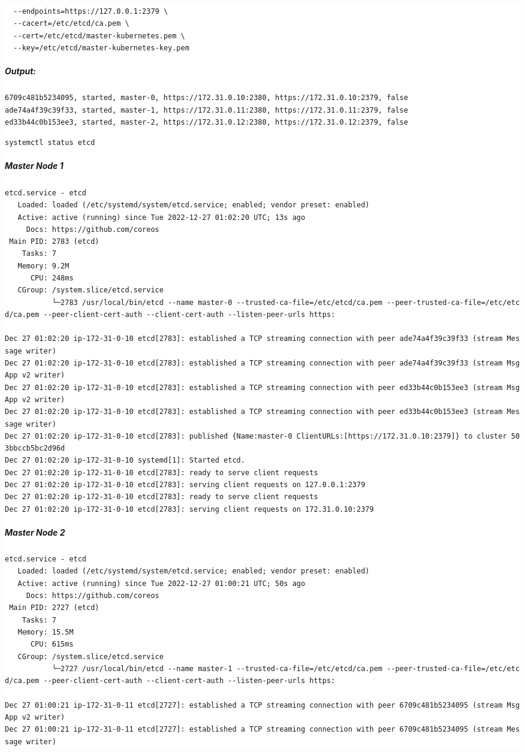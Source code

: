 ```
  --endpoints=https://127.0.0.1:2379 \
  --cacert=/etc/etcd/ca.pem \
  --cert=/etc/etcd/master-kubernetes.pem \
  --key=/etc/etcd/master-kubernetes-key.pem

```
##### Output:
```
6709c481b5234095, started, master-0, https://172.31.0.10:2380, https://172.31.0.10:2379, false
ade74a4f39c39f33, started, master-1, https://172.31.0.11:2380, https://172.31.0.11:2379, false
ed33b44c0b153ee3, started, master-2, https://172.31.0.12:2380, https://172.31.0.12:2379, false
```
```
systemctl status etcd
```

##### Master Node 1
```
etcd.service - etcd
   Loaded: loaded (/etc/systemd/system/etcd.service; enabled; vendor preset: enabled)
   Active: active (running) since Tue 2022-12-27 01:02:20 UTC; 13s ago
     Docs: https://github.com/coreos
 Main PID: 2783 (etcd)
    Tasks: 7
   Memory: 9.2M
      CPU: 248ms
   CGroup: /system.slice/etcd.service
           └─2783 /usr/local/bin/etcd --name master-0 --trusted-ca-file=/etc/etcd/ca.pem --peer-trusted-ca-file=/etc/etcd/ca.pem --peer-client-cert-auth --client-cert-auth --listen-peer-urls https:

Dec 27 01:02:20 ip-172-31-0-10 etcd[2783]: established a TCP streaming connection with peer ade74a4f39c39f33 (stream Message writer)
Dec 27 01:02:20 ip-172-31-0-10 etcd[2783]: established a TCP streaming connection with peer ade74a4f39c39f33 (stream MsgApp v2 writer)
Dec 27 01:02:20 ip-172-31-0-10 etcd[2783]: established a TCP streaming connection with peer ed33b44c0b153ee3 (stream MsgApp v2 writer)
Dec 27 01:02:20 ip-172-31-0-10 etcd[2783]: established a TCP streaming connection with peer ed33b44c0b153ee3 (stream Message writer)
Dec 27 01:02:20 ip-172-31-0-10 etcd[2783]: published {Name:master-0 ClientURLs:[https://172.31.0.10:2379]} to cluster 503bbccb5bc2d96d
Dec 27 01:02:20 ip-172-31-0-10 systemd[1]: Started etcd.
Dec 27 01:02:20 ip-172-31-0-10 etcd[2783]: ready to serve client requests
Dec 27 01:02:20 ip-172-31-0-10 etcd[2783]: serving client requests on 127.0.0.1:2379
Dec 27 01:02:20 ip-172-31-0-10 etcd[2783]: ready to serve client requests
Dec 27 01:02:20 ip-172-31-0-10 etcd[2783]: serving client requests on 172.31.0.10:2379
```
##### Master Node 2
```
etcd.service - etcd
   Loaded: loaded (/etc/systemd/system/etcd.service; enabled; vendor preset: enabled)
   Active: active (running) since Tue 2022-12-27 01:00:21 UTC; 50s ago
     Docs: https://github.com/coreos
 Main PID: 2727 (etcd)
    Tasks: 7
   Memory: 15.5M
      CPU: 615ms
   CGroup: /system.slice/etcd.service
           └─2727 /usr/local/bin/etcd --name master-1 --trusted-ca-file=/etc/etcd/ca.pem --peer-trusted-ca-file=/etc/etcd/ca.pem --peer-client-cert-auth --client-cert-auth --listen-peer-urls https:

Dec 27 01:00:21 ip-172-31-0-11 etcd[2727]: established a TCP streaming connection with peer 6709c481b5234095 (stream MsgApp v2 writer)
Dec 27 01:00:21 ip-172-31-0-11 etcd[2727]: established a TCP streaming connection with peer 6709c481b5234095 (stream Message writer)
```